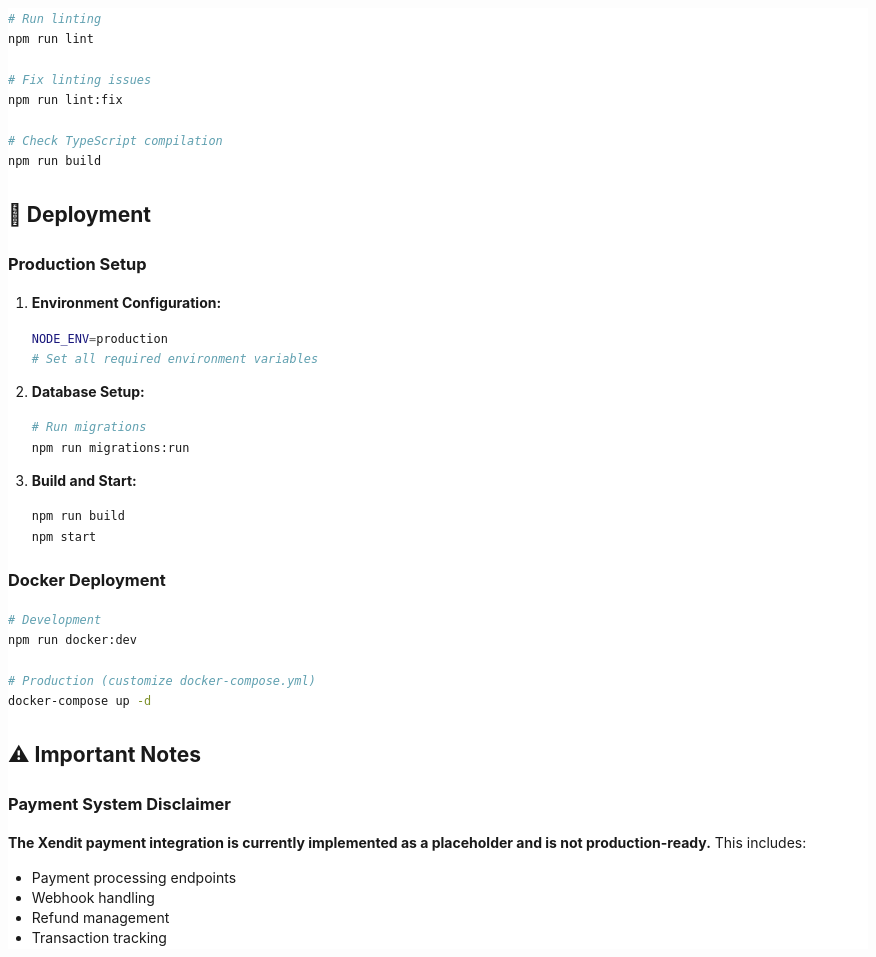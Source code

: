 ```bash
# Run linting
npm run lint

# Fix linting issues
npm run lint:fix

# Check TypeScript compilation
npm run build
```

## 🚀 Deployment

### Production Setup

1. **Environment Configuration:**
   ```bash
   NODE_ENV=production
   # Set all required environment variables
   ```

2. **Database Setup:**
   ```bash
   # Run migrations
   npm run migrations:run
   ```

3. **Build and Start:**
   ```bash
   npm run build
   npm start
   ```

### Docker Deployment

```bash
# Development
npm run docker:dev

# Production (customize docker-compose.yml)
docker-compose up -d
```

## ⚠️ Important Notes

### Payment System Disclaimer

**The Xendit payment integration is currently implemented as a placeholder and is not production-ready.** This includes:

- Payment processing endpoints
- Webhook handling
- Refund management
- Transaction tracking
